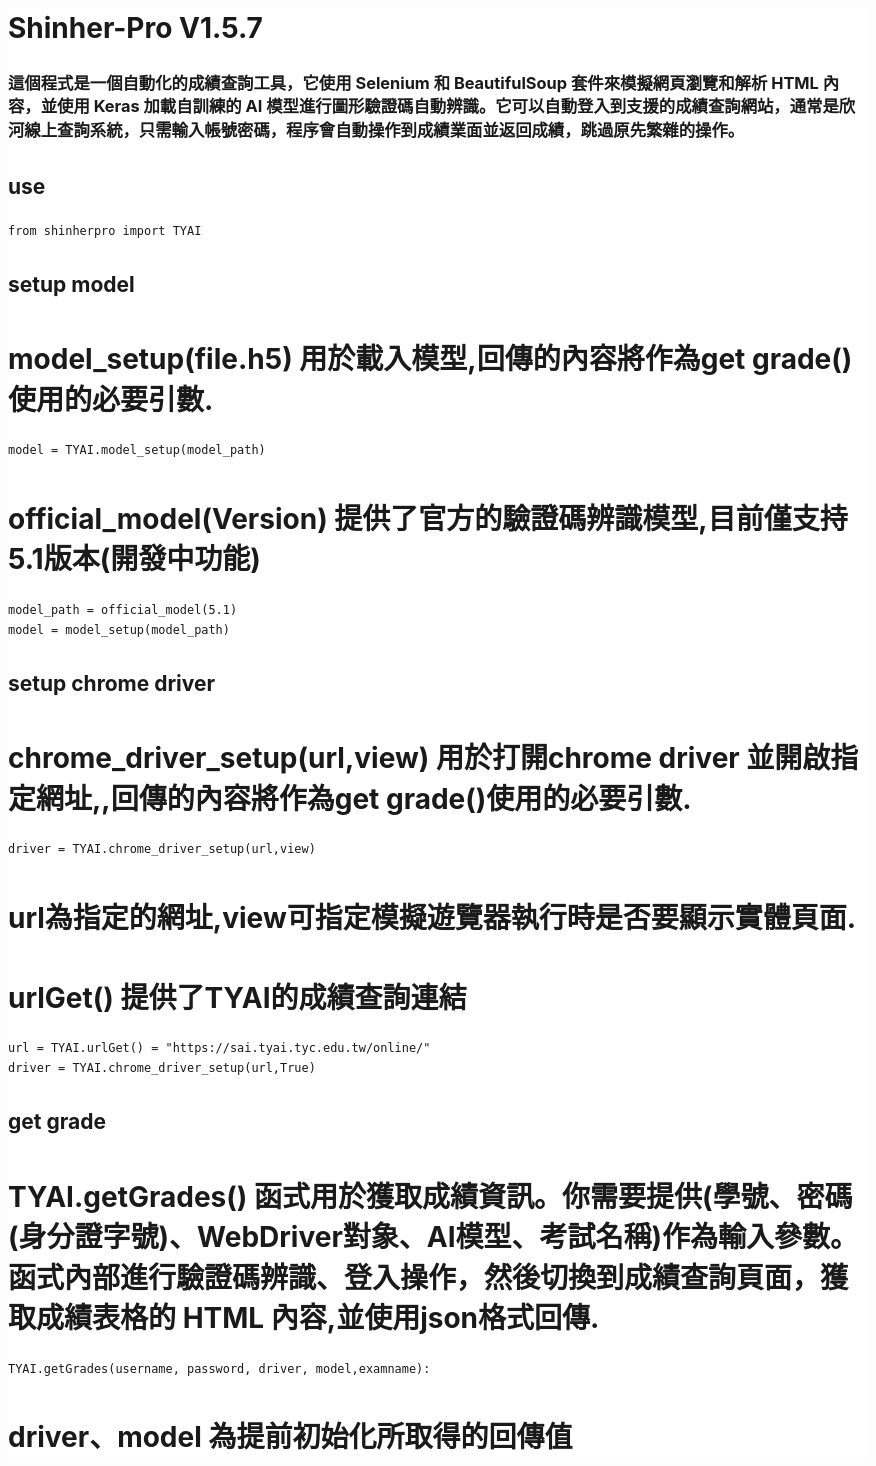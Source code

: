 # Shinher-Pro V1.5.7

### 這個程式是一個自動化的成績查詢工具，它使用 Selenium 和 BeautifulSoup 套件來模擬網頁瀏覽和解析 HTML 內容，並使用 Keras 加載自訓練的 AI 模型進行圖形驗證碼自動辨識。它可以自動登入到支援的成績查詢網站，通常是欣河線上查詢系統，只需輸入帳號密碼，程序會自動操作到成績業面並返回成績，跳過原先繁雜的操作。

## use
```
from shinherpro import TYAI
```
## setup model
# model_setup(file.h5) 用於載入模型,回傳的內容將作為get grade()使用的必要引數.
```
model = TYAI.model_setup(model_path)
```
# official_model(Version) 提供了官方的驗證碼辨識模型,目前僅支持5.1版本(開發中功能)
```
model_path = official_model(5.1)
model = model_setup(model_path)
```
## setup chrome driver
# chrome_driver_setup(url,view) 用於打開chrome driver 並開啟指定網址,,回傳的內容將作為get grade()使用的必要引數.
```
driver = TYAI.chrome_driver_setup(url,view)
```
# url為指定的網址,view可指定模擬遊覽器執行時是否要顯示實體頁面.
# urlGet() 提供了TYAI的成績查詢連結
```
url = TYAI.urlGet() = "https://sai.tyai.tyc.edu.tw/online/"
driver = TYAI.chrome_driver_setup(url,True)
```
## get grade
# TYAI.getGrades() 函式用於獲取成績資訊。你需要提供(學號、密碼(身分證字號)、WebDriver對象、AI模型、考試名稱)作為輸入參數。函式內部進行驗證碼辨識、登入操作，然後切換到成績查詢頁面，獲取成績表格的 HTML 內容,並使用json格式回傳.
```
TYAI.getGrades(username, password, driver, model,examname):
```
# driver、model 為提前初始化所取得的回傳值

